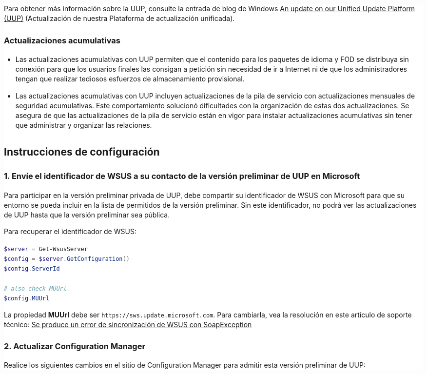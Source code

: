 Para obtener más información sobre la UUP, consulte la entrada de blog de Windows [An update on our Unified Update Platform (UUP)](https://blogs.windows.com/windowsexperience/2017/03/02/an-update-on-our-unified-update-platform-uup/) (Actualización de nuestra Plataforma de actualización unificada).


### <a name="cumulative-updates"></a>Actualizaciones acumulativas

- Las actualizaciones acumulativas con UUP permiten que el contenido para los paquetes de idioma y FOD se distribuya sin conexión para que los usuarios finales las consigan a petición sin necesidad de ir a Internet ni de que los administradores tengan que realizar tediosos esfuerzos de almacenamiento provisional.

- Las actualizaciones acumulativas con UUP incluyen actualizaciones de la pila de servicio con actualizaciones mensuales de seguridad acumulativas. Este comportamiento solucionó dificultades con la organización de estas dos actualizaciones. Se asegura de que las actualizaciones de la pila de servicio están en vigor para instalar actualizaciones acumulativas sin tener que administrar y organizar las relaciones.



## <a name="set-up-instructions"></a>Instrucciones de configuración

### <a name="1-send-your-wsus-id-to-your-uup-preview-contact-at-microsoft"></a>1. Envíe el identificador de WSUS a su contacto de la versión preliminar de UUP en Microsoft

Para participar en la versión preliminar privada de UUP, debe compartir su identificador de WSUS con Microsoft para que su entorno se pueda incluir en la lista de permitidos de la versión preliminar. Sin este identificador, no podrá ver las actualizaciones de UUP hasta que la versión preliminar sea pública.

Para recuperar el identificador de WSUS:

```PowerShell
$server = Get-WsusServer
$config = $server.GetConfiguration()
$config.ServerId

# also check MUUrl
$config.MUUrl
```

La propiedad **MUUrl** debe ser `https://sws.update.microsoft.com`. Para cambiarla, vea la resolución en este artículo de soporte técnico: [Se produce un error de sincronización de WSUS con SoapException](https://support.microsoft.com/help/4482416/wsus-synchronization-fails-with-soapexception)


### <a name="2-update-configmgr"></a>2. Actualizar Configuration Manager

Realice los siguientes cambios en el sitio de Configuration Manager para admitir esta versión preliminar de UUP:
